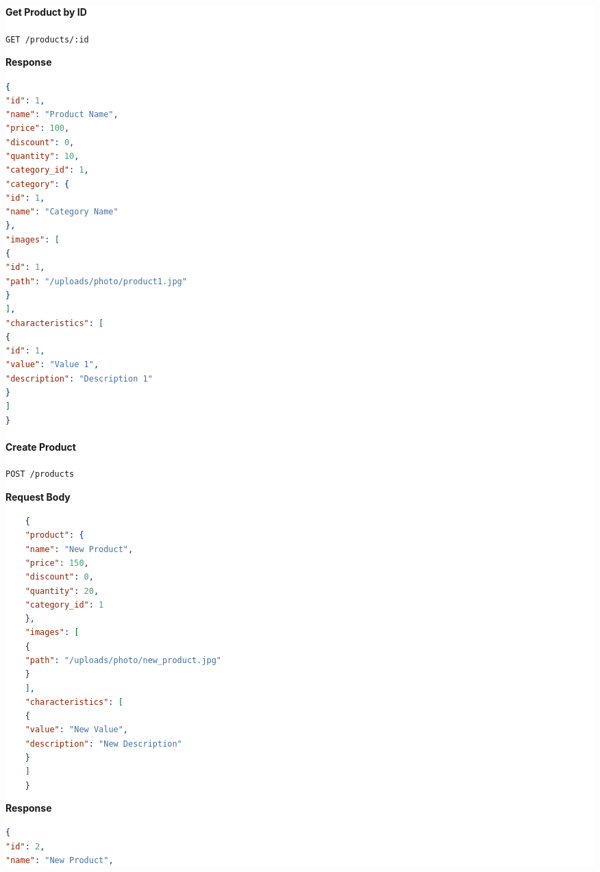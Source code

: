 #### Get Product by ID
```
GET /products/:id
```
**Response**
```json
{
"id": 1,
"name": "Product Name",
"price": 100,
"discount": 0,
"quantity": 10,
"category_id": 1,
"category": {
"id": 1,
"name": "Category Name"
},
"images": [
{
"id": 1,
"path": "/uploads/photo/product1.jpg"
}
],
"characteristics": [
{
"id": 1,
"value": "Value 1",
"description": "Description 1"
}
]
}
```

#### Create Product
```
POST /products
```
**Request Body**
```json
    {
    "product": {
    "name": "New Product",
    "price": 150,
    "discount": 0,
    "quantity": 20,
    "category_id": 1
    },
    "images": [
    {
    "path": "/uploads/photo/new_product.jpg"
    }
    ],
    "characteristics": [
    {
    "value": "New Value",
    "description": "New Description"
    }
    ]
    }
```
**Response**
```json
{
"id": 2,
"name": "New Product",
```